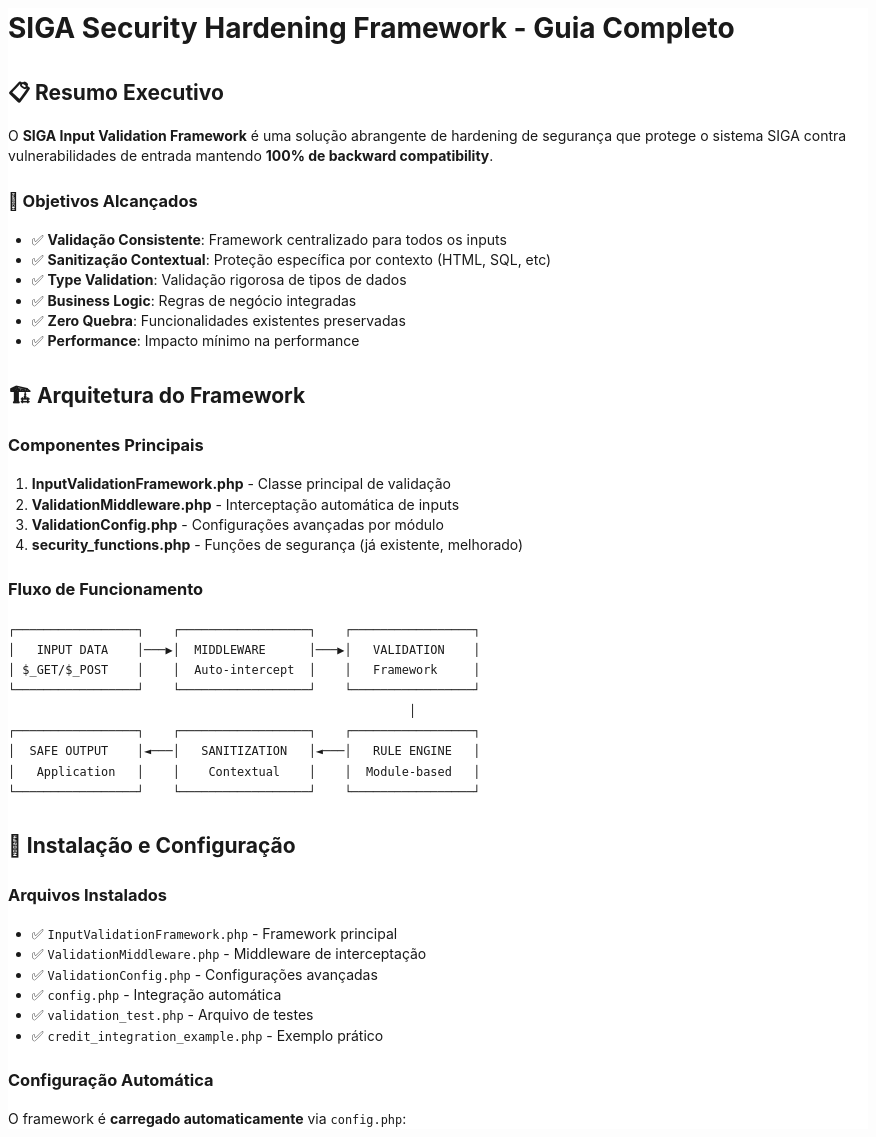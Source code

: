 # SIGA Security Hardening Framework - Guia Completo

## 📋 Resumo Executivo

O **SIGA Input Validation Framework** é uma solução abrangente de hardening de segurança que protege o sistema SIGA contra vulnerabilidades de entrada mantendo **100% de backward compatibility**.

### 🎯 Objetivos Alcançados
- ✅ **Validação Consistente**: Framework centralizado para todos os inputs
- ✅ **Sanitização Contextual**: Proteção específica por contexto (HTML, SQL, etc)
- ✅ **Type Validation**: Validação rigorosa de tipos de dados
- ✅ **Business Logic**: Regras de negócio integradas
- ✅ **Zero Quebra**: Funcionalidades existentes preservadas
- ✅ **Performance**: Impacto mínimo na performance

## 🏗️ Arquitetura do Framework

### Componentes Principais

1. **InputValidationFramework.php** - Classe principal de validação
2. **ValidationMiddleware.php** - Interceptação automática de inputs
3. **ValidationConfig.php** - Configurações avançadas por módulo
4. **security_functions.php** - Funções de segurança (já existente, melhorado)

### Fluxo de Funcionamento

```
┌─────────────────┐    ┌──────────────────┐    ┌─────────────────┐
│   INPUT DATA    │───▶│  MIDDLEWARE      │───▶│   VALIDATION    │
│ $_GET/$_POST    │    │  Auto-intercept  │    │   Framework     │
└─────────────────┘    └──────────────────┘    └─────────────────┘
                                                        │
┌─────────────────┐    ┌──────────────────┐    ┌─────────────────┐
│  SAFE OUTPUT    │◄───│   SANITIZATION   │◄───│   RULE ENGINE   │
│   Application   │    │    Contextual    │    │  Module-based   │
└─────────────────┘    └──────────────────┘    └─────────────────┘
```

## 🚀 Instalação e Configuração

### Arquivos Instalados
- ✅ `InputValidationFramework.php` - Framework principal
- ✅ `ValidationMiddleware.php` - Middleware de interceptação
- ✅ `ValidationConfig.php` - Configurações avançadas
- ✅ `config.php` - Integração automática
- ✅ `validation_test.php` - Arquivo de testes
- ✅ `credit_integration_example.php` - Exemplo prático

### Configuração Automática
O framework é **carregado automaticamente** via `config.php`:

